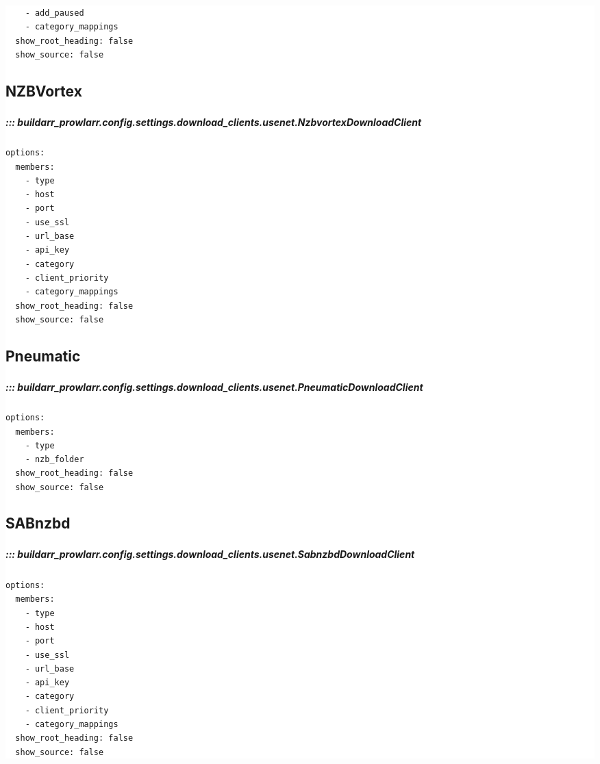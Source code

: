         - add_paused
        - category_mappings
      show_root_heading: false
      show_source: false

## NZBVortex

##### ::: buildarr_prowlarr.config.settings.download_clients.usenet.NzbvortexDownloadClient
    options:
      members:
        - type
        - host
        - port
        - use_ssl
        - url_base
        - api_key
        - category
        - client_priority
        - category_mappings
      show_root_heading: false
      show_source: false

## Pneumatic

##### ::: buildarr_prowlarr.config.settings.download_clients.usenet.PneumaticDownloadClient
    options:
      members:
        - type
        - nzb_folder
      show_root_heading: false
      show_source: false

## SABnzbd

##### ::: buildarr_prowlarr.config.settings.download_clients.usenet.SabnzbdDownloadClient
    options:
      members:
        - type
        - host
        - port
        - use_ssl
        - url_base
        - api_key
        - category
        - client_priority
        - category_mappings
      show_root_heading: false
      show_source: false
